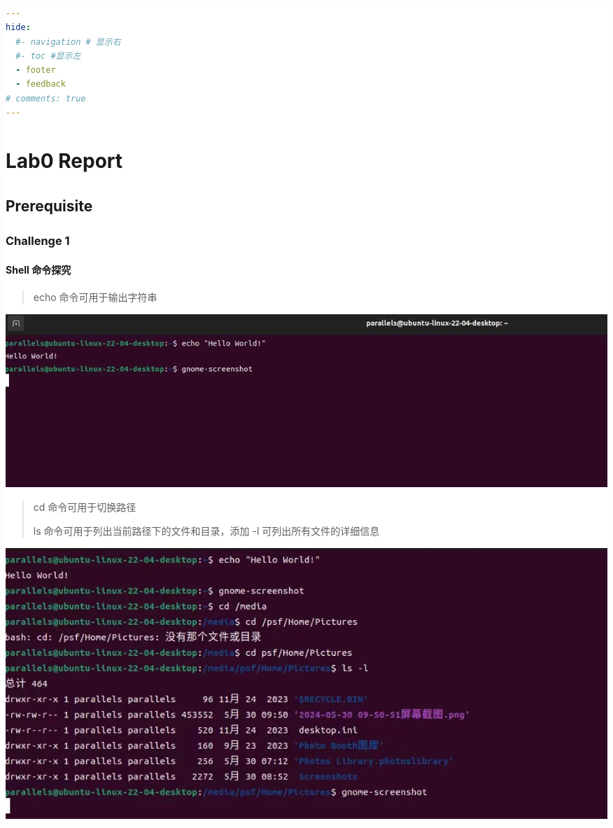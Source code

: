 ```yaml
---
hide:
  #- navigation # 显示右
  #- toc #显示左
  - footer
  - feedback
# comments: true
---  
```


# Lab0 Report

## Prerequisite

### Challenge 1

#### Shell 命令探究

> echo 命令可用于输出字符串

![image-20240530101102372](../../../assets/image-20240530101102372.png)

> cd 命令可用于切换路径
>
> ls 命令可用于列出当前路径下的文件和目录，添加 -l 可列出所有文件的详细信息

![image-20240530101415302](../../../assets/image-20240530101415302.png)
